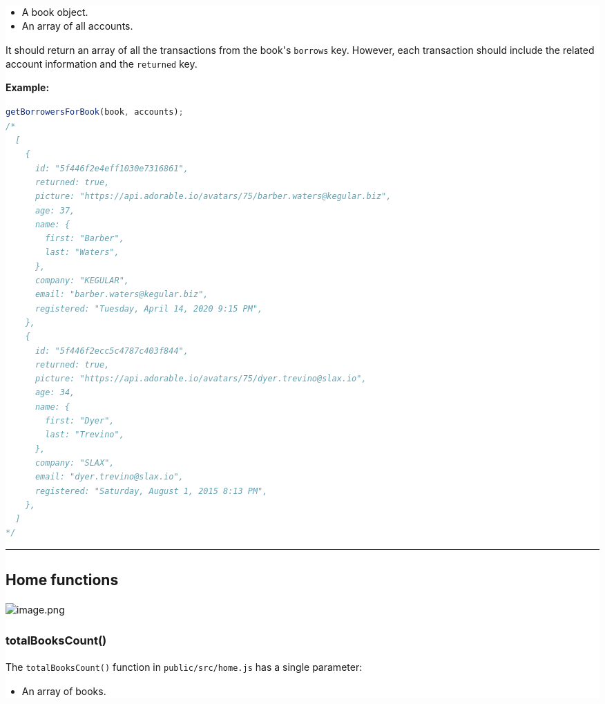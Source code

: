 - A book object.
- An array of all accounts.

It should return an array of all the transactions from the book's `borrows` key. However, each transaction should include the related account information and the `returned` key.

**Example:**

```javascript
getBorrowersForBook(book, accounts);
/*
  [
    {
      id: "5f446f2e4eff1030e7316861",
      returned: true,
      picture: "https://api.adorable.io/avatars/75/barber.waters@kegular.biz",
      age: 37,
      name: {
        first: "Barber",
        last: "Waters",
      },
      company: "KEGULAR",
      email: "barber.waters@kegular.biz",
      registered: "Tuesday, April 14, 2020 9:15 PM",
    },
    {
      id: "5f446f2ecc5c4787c403f844",
      returned: true,
      picture: "https://api.adorable.io/avatars/75/dyer.trevino@slax.io",
      age: 34,
      name: {
        first: "Dyer",
        last: "Trevino",
      },
      company: "SLAX",
      email: "dyer.trevino@slax.io",
      registered: "Saturday, August 1, 2015 8:13 PM",
    },
  ]
*/
```

---

## Home functions

![image.png](//res.cloudinary.com/strive/image/upload/w_1000,h_1000,c_limit/6e9b6e3b27d21cff7c80cd9efec9c421-image.png)

### totalBooksCount()

The `totalBooksCount()` function in `public/src/home.js` has a single parameter:

- An array of books.

